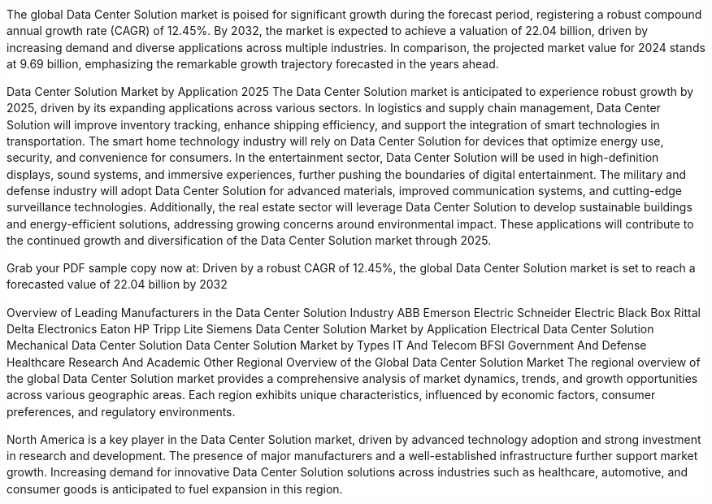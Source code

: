 The global Data Center Solution market is poised for significant growth during the forecast period, registering a robust compound annual growth rate (CAGR) of 12.45%. By 2032, the market is expected to achieve a valuation of 22.04 billion, driven by increasing demand and diverse applications across multiple industries. In comparison, the projected market value for 2024 stands at 9.69 billion, emphasizing the remarkable growth trajectory forecasted in the years ahead. 

Data Center Solution Market by Application 2025
The Data Center Solution market is anticipated to experience robust growth by 2025, driven by its expanding applications across various sectors. In logistics and supply chain management, Data Center Solution will improve inventory tracking, enhance shipping efficiency, and support the integration of smart technologies in transportation. The smart home technology industry will rely on Data Center Solution for devices that optimize energy use, security, and convenience for consumers. In the entertainment sector, Data Center Solution will be used in high-definition displays, sound systems, and immersive experiences, further pushing the boundaries of digital entertainment. The military and defense industry will adopt Data Center Solution for advanced materials, improved communication systems, and cutting-edge surveillance technologies. Additionally, the real estate sector will leverage Data Center Solution to develop sustainable buildings and energy-efficient solutions, addressing growing concerns around environmental impact. These applications will contribute to the continued growth and diversification of the Data Center Solution market through 2025.

Grab your PDF sample copy now at: Driven by a robust CAGR of 12.45%, the global Data Center Solution market is set to reach a forecasted value of 22.04 billion by 2032

Overview of Leading Manufacturers in the Data Center Solution Industry
ABB
Emerson Electric
Schneider Electric
Black Box
Rittal
Delta Electronics
Eaton
HP
Tripp Lite
Siemens
Data Center Solution Market by Application
Electrical Data Center Solution
Mechanical Data Center Solution
Data Center Solution Market by Types
IT And Telecom
BFSI
Government And Defense
Healthcare
Research And Academic
Other
Regional Overview of the Global Data Center Solution Market
The regional overview of the global Data Center Solution market provides a comprehensive analysis of market dynamics, trends, and growth opportunities across various geographic areas. Each region exhibits unique characteristics, influenced by economic factors, consumer preferences, and regulatory environments.

North America is a key player in the Data Center Solution market, driven by advanced technology adoption and strong investment in research and development. The presence of major manufacturers and a well-established infrastructure further support market growth. Increasing demand for innovative Data Center Solution solutions across industries such as healthcare, automotive, and consumer goods is anticipated to fuel expansion in this region.
